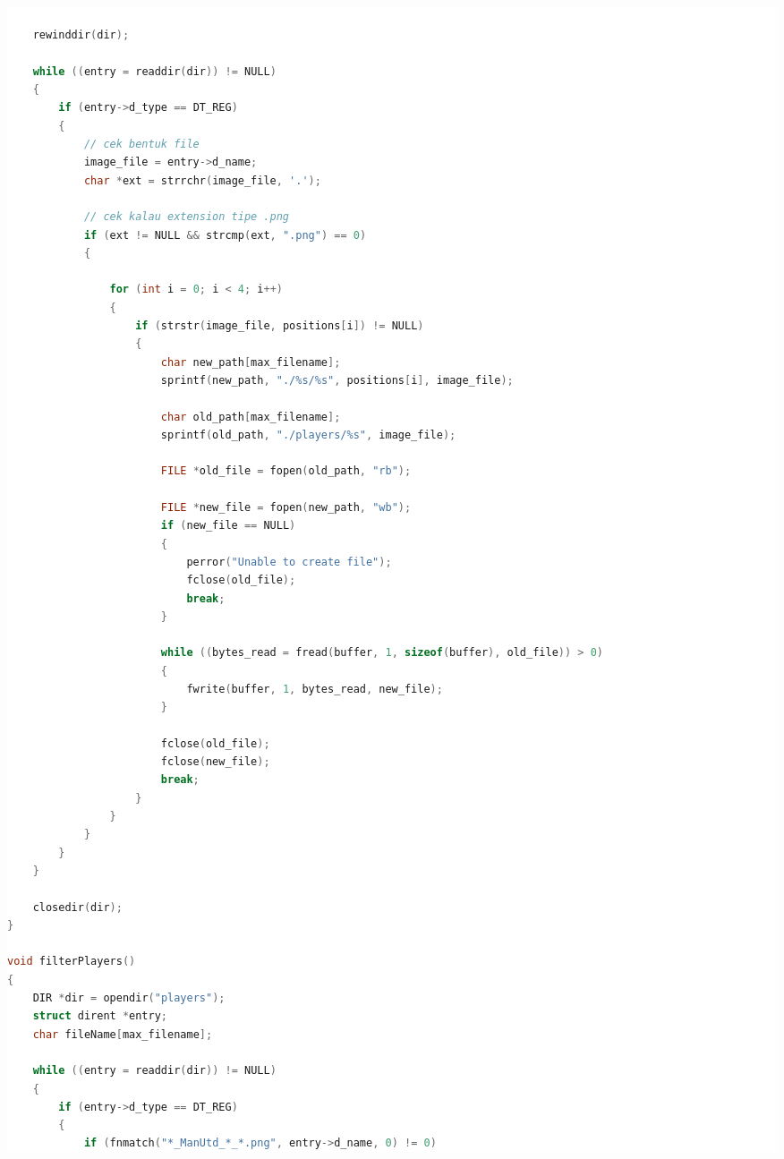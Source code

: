 ```c

    rewinddir(dir);

    while ((entry = readdir(dir)) != NULL)
    {
        if (entry->d_type == DT_REG)
        { 
            // cek bentuk file
            image_file = entry->d_name;
            char *ext = strrchr(image_file, '.');
            
            // cek kalau extension tipe .png
            if (ext != NULL && strcmp(ext, ".png") == 0)
            {
                
                for (int i = 0; i < 4; i++)
                {
                    if (strstr(image_file, positions[i]) != NULL)
                    {
                        char new_path[max_filename];
                        sprintf(new_path, "./%s/%s", positions[i], image_file);

                        char old_path[max_filename];
                        sprintf(old_path, "./players/%s", image_file);

                        FILE *old_file = fopen(old_path, "rb");
                        
                        FILE *new_file = fopen(new_path, "wb");
                        if (new_file == NULL)
                        {
                            perror("Unable to create file");
                            fclose(old_file);
                            break;
                        }

                        while ((bytes_read = fread(buffer, 1, sizeof(buffer), old_file)) > 0)
                        {
                            fwrite(buffer, 1, bytes_read, new_file);
                        }

                        fclose(old_file);
                        fclose(new_file);
                        break;
                    }
                }
            }
        }
    }

    closedir(dir);
}

void filterPlayers()
{
    DIR *dir = opendir("players");
    struct dirent *entry;
    char fileName[max_filename];

    while ((entry = readdir(dir)) != NULL)
    {
        if (entry->d_type == DT_REG)
        { 
            if (fnmatch("*_ManUtd_*_*.png", entry->d_name, 0) != 0)
```